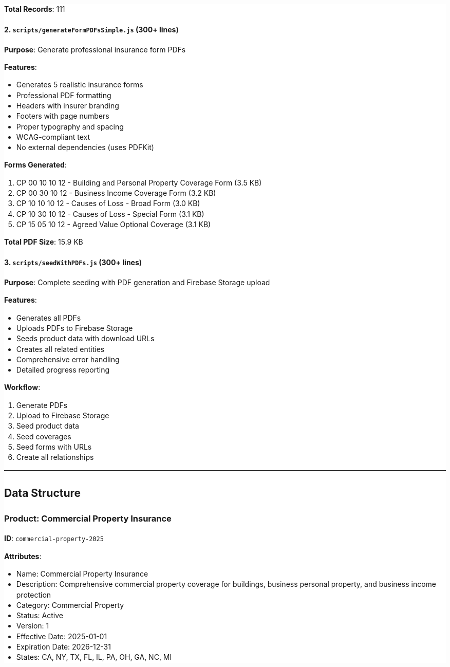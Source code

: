 **Total Records**: 111

#### 2. `scripts/generateFormPDFsSimple.js` (300+ lines)
**Purpose**: Generate professional insurance form PDFs

**Features**:
- Generates 5 realistic insurance forms
- Professional PDF formatting
- Headers with insurer branding
- Footers with page numbers
- Proper typography and spacing
- WCAG-compliant text
- No external dependencies (uses PDFKit)

**Forms Generated**:
1. CP 00 10 10 12 - Building and Personal Property Coverage Form (3.5 KB)
2. CP 00 30 10 12 - Business Income Coverage Form (3.2 KB)
3. CP 10 10 10 12 - Causes of Loss - Broad Form (3.0 KB)
4. CP 10 30 10 12 - Causes of Loss - Special Form (3.1 KB)
5. CP 15 05 10 12 - Agreed Value Optional Coverage (3.1 KB)

**Total PDF Size**: 15.9 KB

#### 3. `scripts/seedWithPDFs.js` (300+ lines)
**Purpose**: Complete seeding with PDF generation and Firebase Storage upload

**Features**:
- Generates all PDFs
- Uploads PDFs to Firebase Storage
- Seeds product data with download URLs
- Creates all related entities
- Comprehensive error handling
- Detailed progress reporting

**Workflow**:
1. Generate PDFs
2. Upload to Firebase Storage
3. Seed product data
4. Seed coverages
5. Seed forms with URLs
6. Create all relationships

---

## Data Structure

### Product: Commercial Property Insurance

**ID**: `commercial-property-2025`

**Attributes**:
- Name: Commercial Property Insurance
- Description: Comprehensive commercial property coverage for buildings, business personal property, and business income protection
- Category: Commercial Property
- Status: Active
- Version: 1
- Effective Date: 2025-01-01
- Expiration Date: 2026-12-31
- States: CA, NY, TX, FL, IL, PA, OH, GA, NC, MI
